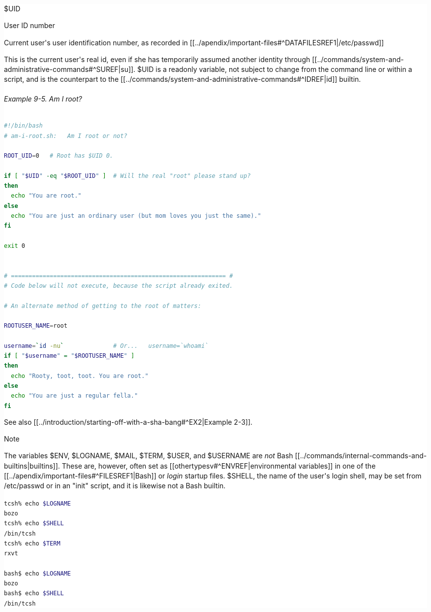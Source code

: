 $UID

User ID number

Current user's user identification number, as recorded in [[../apendix/important-files#^DATAFILESREF1|/etc/passwd]]

This is the current user's real id, even if she has temporarily assumed another identity through [[../commands/system-and-administrative-commands#^SUREF|su]]. $UID is a readonly variable, not subject to change from the command line or within a script, and is the counterpart to the [[../commands/system-and-administrative-commands#^IDREF|id]] builtin.

###### Example 9-5. Am I root?

```bash
#!/bin/bash
# am-i-root.sh:   Am I root or not?

ROOT_UID=0   # Root has $UID 0.

if [ "$UID" -eq "$ROOT_UID" ]  # Will the real "root" please stand up?
then
  echo "You are root."
else
  echo "You are just an ordinary user (but mom loves you just the same)."
fi

exit 0


# ============================================================= #
# Code below will not execute, because the script already exited.

# An alternate method of getting to the root of matters:

ROOTUSER_NAME=root

username=`id -nu`              # Or...   username=`whoami`
if [ "$username" = "$ROOTUSER_NAME" ]
then
  echo "Rooty, toot, toot. You are root."
else
  echo "You are just a regular fella."
fi
```

See also [[../introduction/starting-off-with-a-sha-bang#^EX2|Example 2-3]].

> [!note]
> The variables $ENV, $LOGNAME, $MAIL, $TERM, $USER, and $USERNAME are _not_ Bash [[../commands/internal-commands-and-builtins|builtins]]. These are, however, often set as [[othertypesv#^ENVREF|environmental variables]] in one of the [[../apendix/important-files#^FILESREF1|Bash]] or _login_ startup files. $SHELL, the name of the user's login shell, may be set from /etc/passwd or in an "init" script, and it is likewise not a Bash builtin.
>
> ```bash
> tcsh% echo $LOGNAME
> bozo
> tcsh% echo $SHELL
> /bin/tcsh
> tcsh% echo $TERM
> rxvt
> 
> bash$ echo $LOGNAME
> bozo
> bash$ echo $SHELL
> /bin/tcsh

[^1]: A _stack register_ is a set of consecutive memory locations, such that the values stored (_pushed_) are retrieved (_popped_) in _reverse_ order. The last value stored is the first retrieved. This is sometimes called a _LIFO_ (_last-in-first-out_) or _pushdown_ stack.
[^2]: The PID of the currently running script is `$$`, of course.
[^3]: Somewhat analogous to [[../advanced-topics/local-variables#^RECURSIONREF|recursion]], in this context _nesting_ refers to a pattern embedded within a larger pattern. One of the definitions of _nest_, according to the 1913 edition of _Webster's Dictionary_, illustrates this beautifully: "_A collection of boxes, cases, or the like, of graduated size, each put within the one next larger._"
[^4]: The words "argument" and "parameter" are often used interchangeably. In the context of this document, they have the same precise meaning: _a variable passed to a script or function._
[^5]: Within a script, inside a subshell, `$$` [[another-look-at-variables#^BASHPIDREF|returns the PID of the script]], not the subshell.
[^6]: In this context, _typing_ a variable means to classify it and restrict its properties. For example, a variable _declared_ or _typed_ as an integer is no longer available for [[../apendix/reference-cards#^STRINGOPSTAB|string operations]].
[^7]: True "randomness," insofar as it exists at all, can only be found in certain incompletely understood natural phenomena, such as radioactive decay. Computers only _simulate_ randomness, and computer-generated sequences of "random" numbers are therefore referred to as _pseudorandom_.
[^8]: The _seed_ of a computer-generated pseudorandom number series can be considered an identification label. For example, think of the pseudorandom series with a seed of _23_ as _Series #23_.